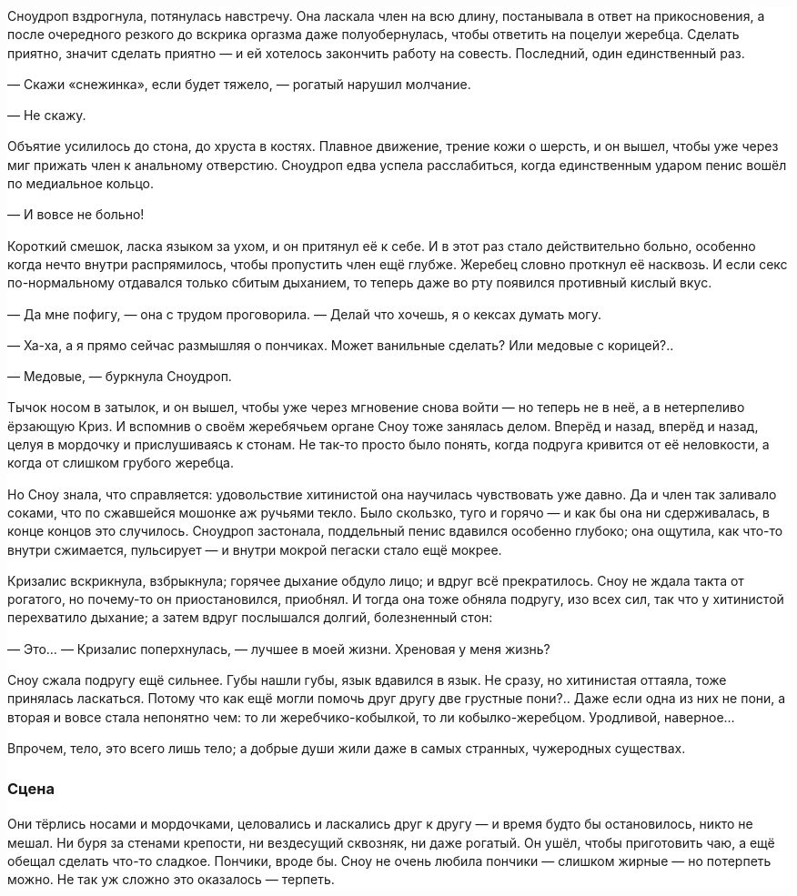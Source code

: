 Сноудроп вздрогнула, потянулась навстречу. Она ласкала член на всю длину, постанывала в ответ на прикосновения, а после очередного резкого до вскрика оргазма даже полуобернулась, чтобы ответить на поцелуи жеребца. Сделать приятно, значит сделать приятно — и ей хотелось закончить работу на совесть. Последний, один единственный раз.

— Скажи «снежинка», если будет тяжело, — рогатый нарушил молчание.

— Не скажу.

Объятие усилилось до стона, до хруста в костях. Плавное движение, трение кожи о шерсть, и он вышел, чтобы уже через миг прижать член к анальному отверстию. Сноудроп едва успела расслабиться, когда единственным ударом пенис вошёл по медиальное кольцо.

— И вовсе не больно!

Короткий смешок, ласка языком за ухом, и он притянул её к себе. И в этот раз стало действительно больно, особенно когда нечто внутри распрямилось, чтобы пропустить член ещё глубже. Жеребец словно проткнул её насквозь. И если секс по-нормальному отдавался только сбитым дыханием, то теперь даже во рту появился противный кислый вкус.

— Да мне пофигу, — она с трудом проговорила. — Делай что хочешь, я о кексах думать могу.

— Ха-ха, а я прямо сейчас размышляя о пончиках. Может ванильные сделать? Или медовые с корицей?..

— Медовые, — буркнула Сноудроп.

Тычок носом в затылок, и он вышел, чтобы уже через мгновение снова войти — но теперь не в неё, а в нетерпеливо ёрзающую Криз. И вспомнив о своём жеребячьем органе Сноу тоже занялась делом. Вперёд и назад, вперёд и назад, целуя в мордочку и прислушиваясь к стонам. Не так-то просто было понять, когда подруга кривится от её неловкости, а когда от слишком грубого жеребца.

Но Сноу знала, что справляется: удовольствие хитинистой она научилась чувствовать уже давно. Да и член так заливало соками, что по сжавшейся мошонке аж ручьями текло. Было скользко, туго и горячо — и как бы она ни сдерживалась, в конце концов это случилось. Сноудроп застонала, поддельный пенис вдавился особенно глубоко; она ощутила, как что-то внутри сжимается, пульсирует — и внутри мокрой пегаски стало ещё мокрее.

Кризалис вскрикнула, взбрыкнула; горячее дыхание обдуло лицо; и вдруг всё прекратилось. Сноу не ждала такта от рогатого, но почему-то он приостановился, приобнял. И тогда она тоже обняла подругу, изо всех сил, так что у хитинистой перехватило дыхание; а затем вдруг послышался долгий, болезненный стон:

— Это… — Кризалис поперхнулась, — лучшее в моей жизни. Хреновая у меня жизнь?

Сноу сжала подругу ещё сильнее. Губы нашли губы, язык вдавился в язык. Не сразу, но хитинистая оттаяла, тоже принялась ласкаться. Потому что как ещё могли помочь друг другу две грустные пони?.. Даже если одна из них не пони, а вторая и вовсе стала непонятно чем: то ли жеребчико-кобылкой, то ли кобылко-жеребцом. Уродливой, наверное…

Впрочем, тело, это всего лишь тело; а добрые души жили даже в самых странных, чужеродных существах.

### Сцена

Они тёрлись носами и мордочками, целовались и ласкались друг к другу — и время будто бы остановилось, никто не мешал. Ни буря за стенами крепости, ни вездесущий сквозняк, ни даже рогатый. Он ушёл, чтобы приготовить чаю, а ещё обещал сделать что-то сладкое. Пончики, вроде бы. Сноу не очень любила пончики — слишком жирные — но потерпеть можно. Не так уж сложно это оказалось — терпеть.
